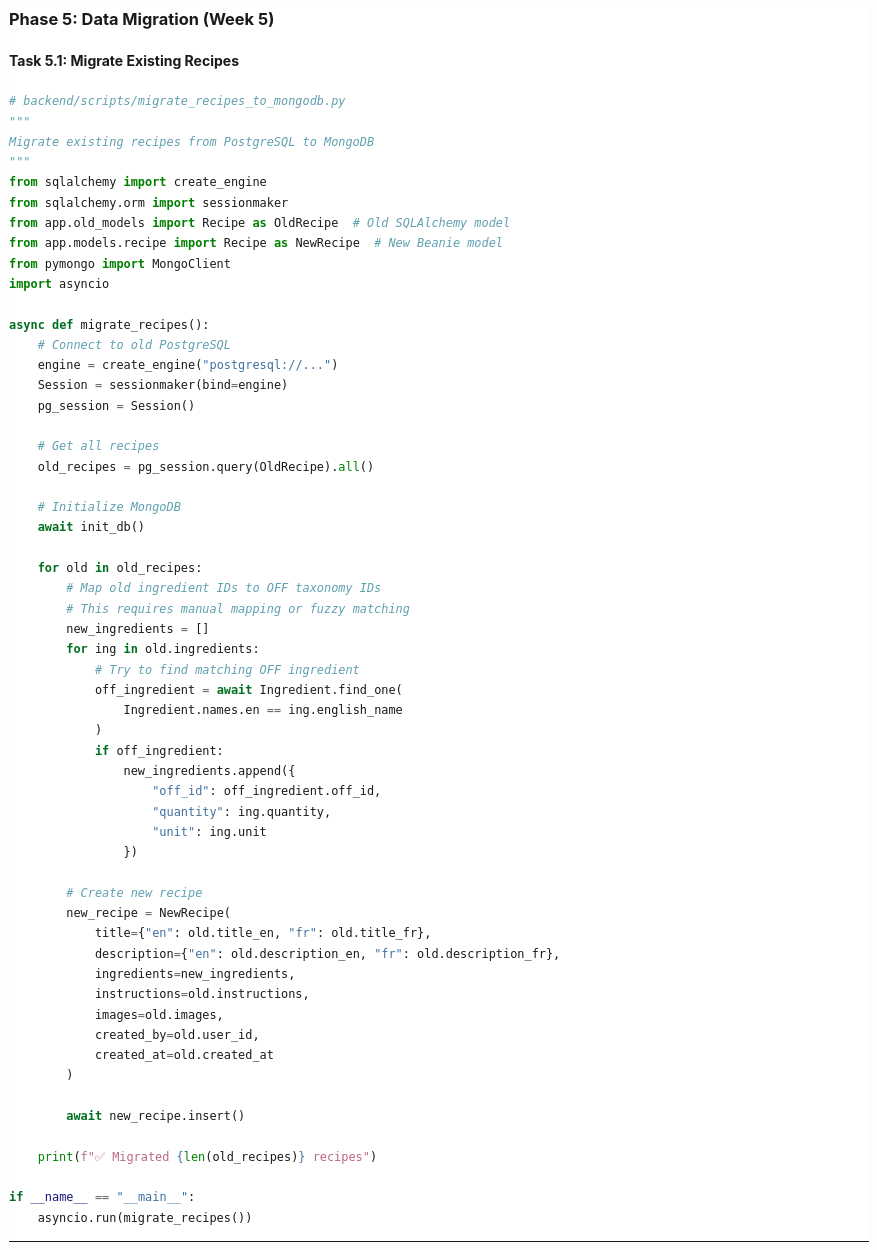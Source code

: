 
### Phase 5: Data Migration (Week 5)

#### Task 5.1: Migrate Existing Recipes
```python
# backend/scripts/migrate_recipes_to_mongodb.py
"""
Migrate existing recipes from PostgreSQL to MongoDB
"""
from sqlalchemy import create_engine
from sqlalchemy.orm import sessionmaker
from app.old_models import Recipe as OldRecipe  # Old SQLAlchemy model
from app.models.recipe import Recipe as NewRecipe  # New Beanie model
from pymongo import MongoClient
import asyncio

async def migrate_recipes():
    # Connect to old PostgreSQL
    engine = create_engine("postgresql://...")
    Session = sessionmaker(bind=engine)
    pg_session = Session()
    
    # Get all recipes
    old_recipes = pg_session.query(OldRecipe).all()
    
    # Initialize MongoDB
    await init_db()
    
    for old in old_recipes:
        # Map old ingredient IDs to OFF taxonomy IDs
        # This requires manual mapping or fuzzy matching
        new_ingredients = []
        for ing in old.ingredients:
            # Try to find matching OFF ingredient
            off_ingredient = await Ingredient.find_one(
                Ingredient.names.en == ing.english_name
            )
            if off_ingredient:
                new_ingredients.append({
                    "off_id": off_ingredient.off_id,
                    "quantity": ing.quantity,
                    "unit": ing.unit
                })
        
        # Create new recipe
        new_recipe = NewRecipe(
            title={"en": old.title_en, "fr": old.title_fr},
            description={"en": old.description_en, "fr": old.description_fr},
            ingredients=new_ingredients,
            instructions=old.instructions,
            images=old.images,
            created_by=old.user_id,
            created_at=old.created_at
        )
        
        await new_recipe.insert()
    
    print(f"✅ Migrated {len(old_recipes)} recipes")

if __name__ == "__main__":
    asyncio.run(migrate_recipes())
```

---